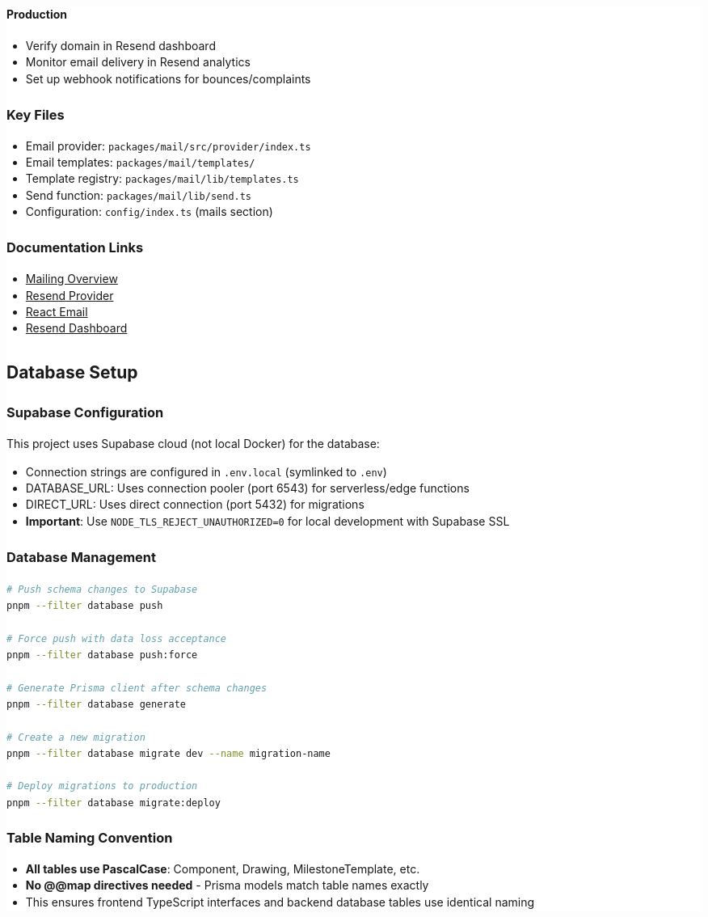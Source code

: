 #### Production
- Verify domain in Resend dashboard
- Monitor email delivery in Resend analytics
- Set up webhook notifications for bounces/complaints

### Key Files
- Email provider: `packages/mail/src/provider/index.ts`
- Email templates: `packages/mail/templates/`
- Template registry: `packages/mail/lib/templates.ts`
- Send function: `packages/mail/lib/send.ts`
- Configuration: `config/index.ts` (mails section)

### Documentation Links
- [Mailing Overview](https://supastarter.dev/docs/nextjs/mailing/overview)
- [Resend Provider](https://supastarter.dev/docs/nextjs/mailing/resend)
- [React Email](https://react.email)
- [Resend Dashboard](https://resend.com/emails)

## Database Setup

### Supabase Configuration
This project uses Supabase cloud (not local Docker) for the database:
- Connection strings are configured in `.env.local` (symlinked to `.env`)
- DATABASE_URL: Uses connection pooler (port 6543) for serverless/edge functions
- DIRECT_URL: Uses direct connection (port 5432) for migrations
- **Important**: Use `NODE_TLS_REJECT_UNAUTHORIZED=0` for local development with Supabase SSL

### Database Management
```bash
# Push schema changes to Supabase
pnpm --filter database push

# Force push with data loss acceptance
pnpm --filter database push:force

# Generate Prisma client after schema changes
pnpm --filter database generate

# Create a new migration
pnpm --filter database migrate dev --name migration-name

# Deploy migrations to production
pnpm --filter database migrate:deploy
```

### Table Naming Convention
- **All tables use PascalCase**: Component, Drawing, MilestoneTemplate, etc.
- **No @@map directives needed** - Prisma models match table names exactly
- This ensures frontend TypeScript interfaces and backend database tables use identical naming
